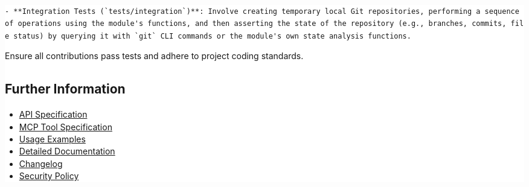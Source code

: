     - **Integration Tests (`tests/integration`)**: Involve creating temporary local Git repositories, performing a sequence of operations using the module's functions, and then asserting the state of the repository (e.g., branches, commits, file status) by querying it with `git` CLI commands or the module's own state analysis functions.

Ensure all contributions pass tests and adhere to project coding standards.

## Further Information

- [API Specification](./API_SPECIFICATION.md)
- [MCP Tool Specification](./MCP_TOOL_SPECIFICATION.md)
- [Usage Examples](./USAGE_EXAMPLES.md)
- [Detailed Documentation](./docs/index.md)
- [Changelog](./CHANGELOG.md)
- [Security Policy](./SECURITY.md) 